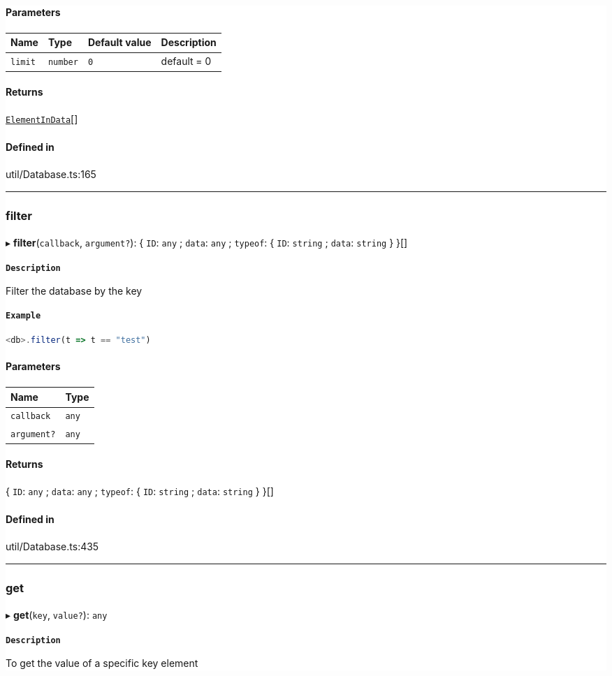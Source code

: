 #### Parameters

| Name | Type | Default value | Description |
| :------ | :------ | :------ | :------ |
| `limit` | `number` | `0` | default = 0 |

#### Returns

[`ElementInData`](ElementInData.md)[]

#### Defined in

util/Database.ts:165

___

### filter

▸ **filter**(`callback`, `argument?`): { `ID`: `any` ; `data`: `any` ; `typeof`: { `ID`: `string` ; `data`: `string`  }  }[]

**`Description`**

Filter the database by the key

**`Example`**

```ts
<db>.filter(t => t == "test")
```

#### Parameters

| Name | Type |
| :------ | :------ |
| `callback` | `any` |
| `argument?` | `any` |

#### Returns

{ `ID`: `any` ; `data`: `any` ; `typeof`: { `ID`: `string` ; `data`: `string`  }  }[]

#### Defined in

util/Database.ts:435

___

### get

▸ **get**(`key`, `value?`): `any`

**`Description`**

To get the value of a specific key element
